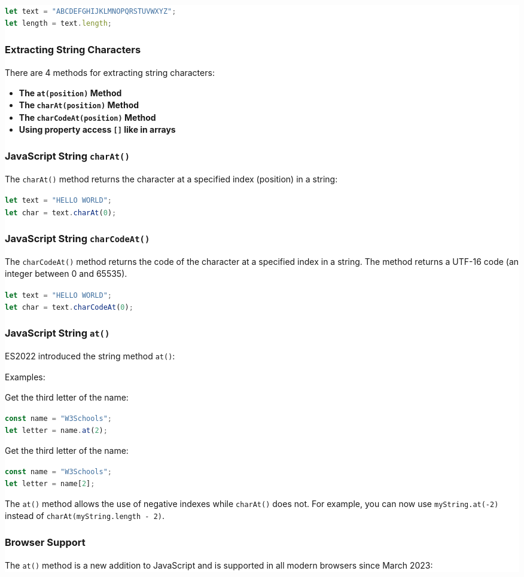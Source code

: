 ```javascript
let text = "ABCDEFGHIJKLMNOPQRSTUVWXYZ";
let length = text.length;
```

### Extracting String Characters
There are 4 methods for extracting string characters:

- **The `at(position)` Method**
- **The `charAt(position)` Method**
- **The `charCodeAt(position)` Method**
- **Using property access `[]` like in arrays**

### JavaScript String `charAt()`
The `charAt()` method returns the character at a specified index (position) in a string:

```javascript
let text = "HELLO WORLD";
let char = text.charAt(0);
```

### JavaScript String `charCodeAt()`
The `charCodeAt()` method returns the code of the character at a specified index in a string. The method returns a UTF-16 code (an integer between 0 and 65535).

```javascript
let text = "HELLO WORLD";
let char = text.charCodeAt(0);
```

### JavaScript String `at()`
ES2022 introduced the string method `at()`:

Examples:

Get the third letter of the name:

```javascript
const name = "W3Schools";
let letter = name.at(2);
```

Get the third letter of the name:

```javascript
const name = "W3Schools";
let letter = name[2];
```

The `at()` method allows the use of negative indexes while `charAt()` does not. For example, you can now use `myString.at(-2)` instead of `charAt(myString.length - 2)`.

### Browser Support
The `at()` method is a new addition to JavaScript and is supported in all modern browsers since March 2023:
